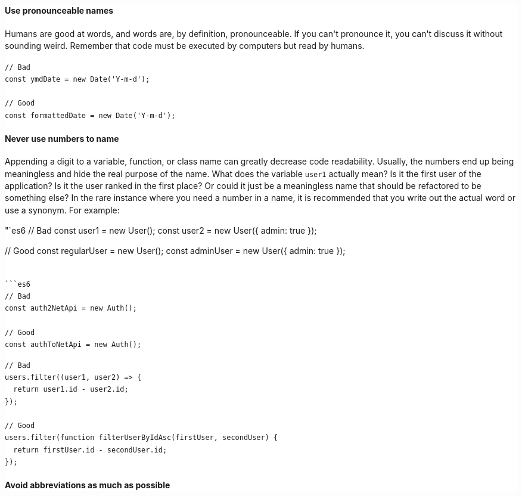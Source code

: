 #### Use pronounceable names

Humans are good at words, and words are, by definition, pronounceable. If you can't pronounce it, you can't discuss it without sounding weird. Remember that code must be executed by computers but read by humans.

```es6
// Bad
const ymdDate = new Date('Y-m-d');

// Good
const formattedDate = new Date('Y-m-d');
```

#### Never use numbers to name

Appending a digit to a variable, function, or class name can greatly decrease code readability. Usually, the numbers end up being meaningless and hide the real purpose of the name. What does the variable `user1` actually mean? Is it the first user of the application? Is it the user ranked in the first place? Or could it just be a meaningless name that should be refactored to be something else? In the rare instance where you need a number in a name, it is recommended that you write out the actual word or use a synonym. For example:

"`es6
// Bad
const user1 = new User();
const user2 = new User({ admin: true });

// Good
const regularUser = new User();
const adminUser = new User({ admin: true });
```

```es6
// Bad
const auth2NetApi = new Auth();

// Good
const authToNetApi = new Auth();
```

```es6
// Bad
users.filter((user1, user2) => {
  return user1.id - user2.id;
});

// Good
users.filter(function filterUserByIdAsc(firstUser, secondUser) {
  return firstUser.id - secondUser.id;
});
```

#### Avoid abbreviations as much as possible
